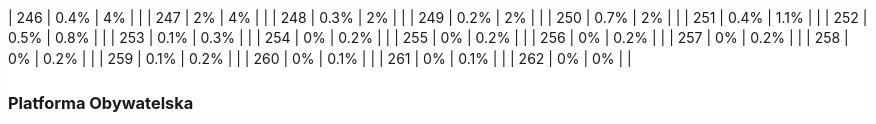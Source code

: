 | 246 | 0.4% | 4% |  |
| 247 | 2% | 4% |  |
| 248 | 0.3% | 2% |  |
| 249 | 0.2% | 2% |  |
| 250 | 0.7% | 2% |  |
| 251 | 0.4% | 1.1% |  |
| 252 | 0.5% | 0.8% |  |
| 253 | 0.1% | 0.3% |  |
| 254 | 0% | 0.2% |  |
| 255 | 0% | 0.2% |  |
| 256 | 0% | 0.2% |  |
| 257 | 0% | 0.2% |  |
| 258 | 0% | 0.2% |  |
| 259 | 0.1% | 0.2% |  |
| 260 | 0% | 0.1% |  |
| 261 | 0% | 0.1% |  |
| 262 | 0% | 0% |  |

### Platforma Obywatelska
